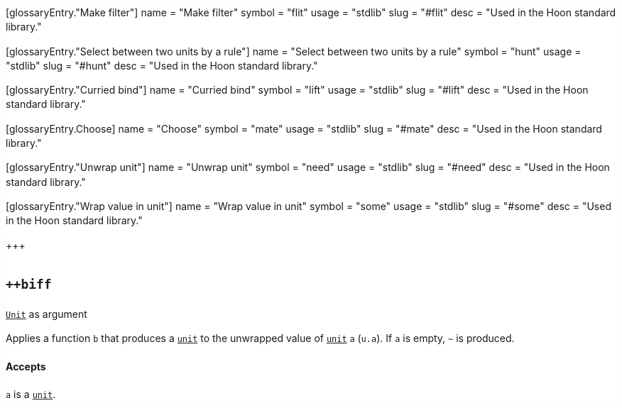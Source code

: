[glossaryEntry."Make filter"]
name = "Make filter"
symbol = "flit"
usage = "stdlib"
slug = "#flit"
desc = "Used in the Hoon standard library."

[glossaryEntry."Select between two units by a rule"]
name = "Select between two units by a rule"
symbol = "hunt"
usage = "stdlib"
slug = "#hunt"
desc = "Used in the Hoon standard library."

[glossaryEntry."Curried bind"]
name = "Curried bind"
symbol = "lift"
usage = "stdlib"
slug = "#lift"
desc = "Used in the Hoon standard library."

[glossaryEntry.Choose]
name = "Choose"
symbol = "mate"
usage = "stdlib"
slug = "#mate"
desc = "Used in the Hoon standard library."

[glossaryEntry."Unwrap unit"]
name = "Unwrap unit"
symbol = "need"
usage = "stdlib"
slug = "#need"
desc = "Used in the Hoon standard library."

[glossaryEntry."Wrap value in unit"]
name = "Wrap value in unit"
symbol = "some"
usage = "stdlib"
slug = "#some"
desc = "Used in the Hoon standard library."

+++

## `++biff`

[`Unit`](/language/hoon/reference/stdlib/1c#unit) as argument

Applies a function `b` that produces a [`unit`](/language/hoon/reference/stdlib/1c#unit) to the unwrapped value of [`unit`](/language/hoon/reference/stdlib/1c#unit) `a` (`u.a`). If `a` is empty, `~` is produced.

#### Accepts

`a` is a [`unit`](/language/hoon/reference/stdlib/1c#unit).
